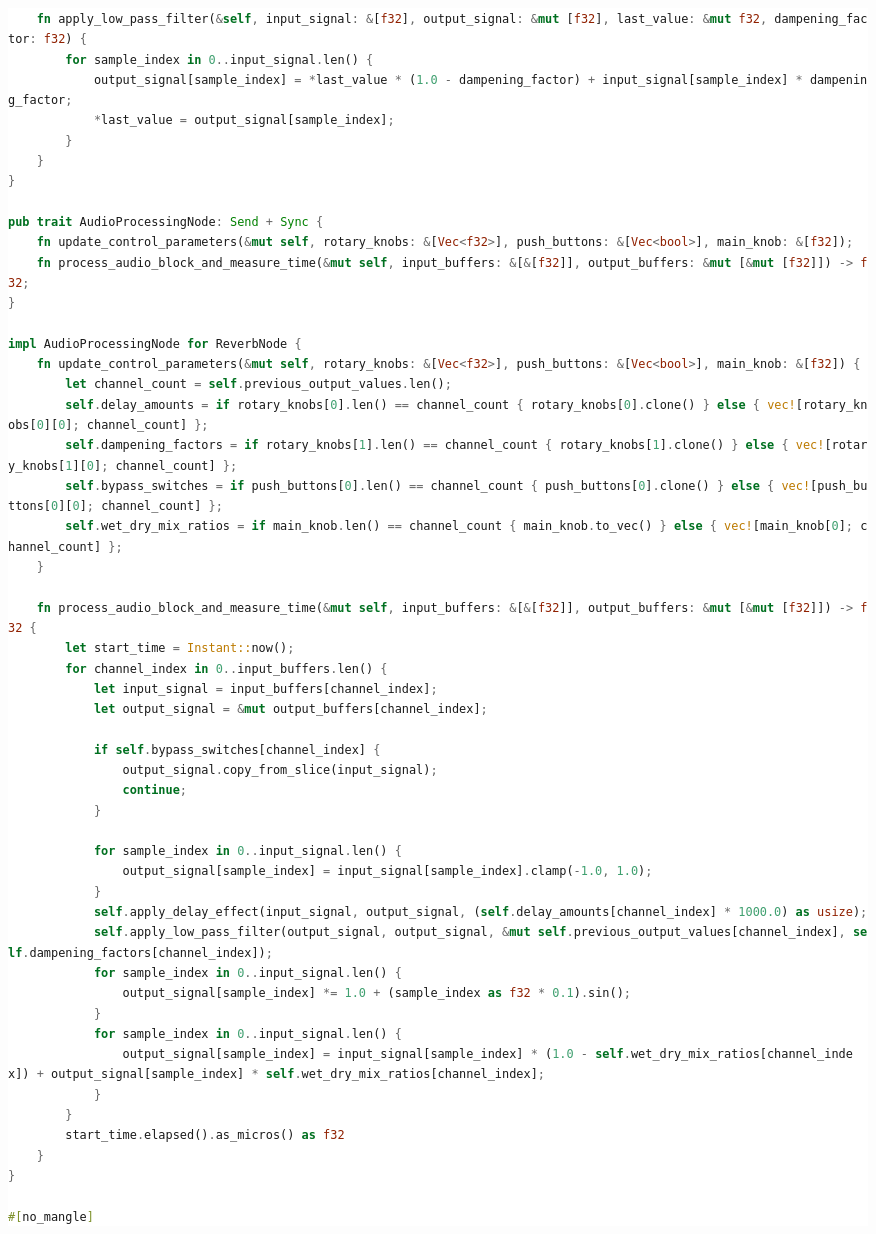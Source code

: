 ```rust
    fn apply_low_pass_filter(&self, input_signal: &[f32], output_signal: &mut [f32], last_value: &mut f32, dampening_factor: f32) {
        for sample_index in 0..input_signal.len() {
            output_signal[sample_index] = *last_value * (1.0 - dampening_factor) + input_signal[sample_index] * dampening_factor;
            *last_value = output_signal[sample_index];
        }
    }
}

pub trait AudioProcessingNode: Send + Sync {
    fn update_control_parameters(&mut self, rotary_knobs: &[Vec<f32>], push_buttons: &[Vec<bool>], main_knob: &[f32]);
    fn process_audio_block_and_measure_time(&mut self, input_buffers: &[&[f32]], output_buffers: &mut [&mut [f32]]) -> f32;
}

impl AudioProcessingNode for ReverbNode {
    fn update_control_parameters(&mut self, rotary_knobs: &[Vec<f32>], push_buttons: &[Vec<bool>], main_knob: &[f32]) {
        let channel_count = self.previous_output_values.len();
        self.delay_amounts = if rotary_knobs[0].len() == channel_count { rotary_knobs[0].clone() } else { vec![rotary_knobs[0][0]; channel_count] };
        self.dampening_factors = if rotary_knobs[1].len() == channel_count { rotary_knobs[1].clone() } else { vec![rotary_knobs[1][0]; channel_count] };
        self.bypass_switches = if push_buttons[0].len() == channel_count { push_buttons[0].clone() } else { vec![push_buttons[0][0]; channel_count] };
        self.wet_dry_mix_ratios = if main_knob.len() == channel_count { main_knob.to_vec() } else { vec![main_knob[0]; channel_count] };
    }

    fn process_audio_block_and_measure_time(&mut self, input_buffers: &[&[f32]], output_buffers: &mut [&mut [f32]]) -> f32 {
        let start_time = Instant::now();
        for channel_index in 0..input_buffers.len() {
            let input_signal = input_buffers[channel_index];
            let output_signal = &mut output_buffers[channel_index];

            if self.bypass_switches[channel_index] {
                output_signal.copy_from_slice(input_signal);
                continue;
            }

            for sample_index in 0..input_signal.len() {
                output_signal[sample_index] = input_signal[sample_index].clamp(-1.0, 1.0);
            }
            self.apply_delay_effect(input_signal, output_signal, (self.delay_amounts[channel_index] * 1000.0) as usize);
            self.apply_low_pass_filter(output_signal, output_signal, &mut self.previous_output_values[channel_index], self.dampening_factors[channel_index]);
            for sample_index in 0..input_signal.len() {
                output_signal[sample_index] *= 1.0 + (sample_index as f32 * 0.1).sin();
            }
            for sample_index in 0..input_signal.len() {
                output_signal[sample_index] = input_signal[sample_index] * (1.0 - self.wet_dry_mix_ratios[channel_index]) + output_signal[sample_index] * self.wet_dry_mix_ratios[channel_index];
            }
        }
        start_time.elapsed().as_micros() as f32
    }
}

#[no_mangle]
```